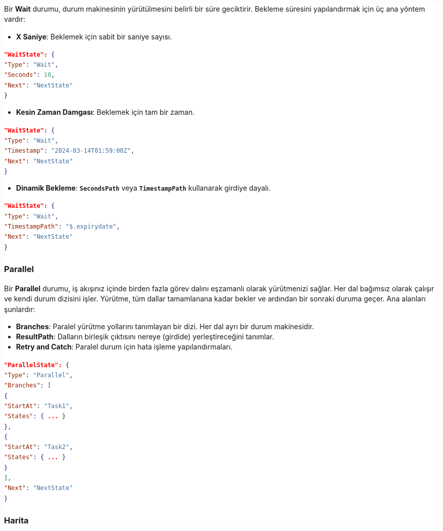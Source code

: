Bir **Wait** durumu, durum makinesinin yürütülmesini belirli bir süre geciktirir. Bekleme süresini yapılandırmak için üç ana yöntem vardır:

*   **X Saniye**: Beklemek için sabit bir saniye sayısı.

```json
"WaitState": {
"Type": "Wait",
"Seconds": 10,
"Next": "NextState"
}
```
*   **Kesin Zaman Damgası**: Beklemek için tam bir zaman.

```json
"WaitState": {
"Type": "Wait",
"Timestamp": "2024-03-14T01:59:00Z",
"Next": "NextState"
}
```
*   **Dinamik Bekleme**: **`SecondsPath`** veya **`TimestampPath`** kullanarak girdiye dayalı.

```json
"WaitState": {
"Type": "Wait",
"TimestampPath": "$.expirydate",
"Next": "NextState"
}
```

### Parallel

Bir **Parallel** durumu, iş akışınız içinde birden fazla görev dalını eşzamanlı olarak yürütmenizi sağlar. Her dal bağımsız olarak çalışır ve kendi durum dizisini işler. Yürütme, tüm dallar tamamlanana kadar bekler ve ardından bir sonraki duruma geçer. Ana alanları şunlardır:

* **Branches**: Paralel yürütme yollarını tanımlayan bir dizi. Her dal ayrı bir durum makinesidir.
* **ResultPath**: Dalların birleşik çıktısını nereye (girdide) yerleştireceğini tanımlar.
* **Retry and Catch**: Paralel durum için hata işleme yapılandırmaları.
```json
"ParallelState": {
"Type": "Parallel",
"Branches": [
{
"StartAt": "Task1",
"States": { ... }
},
{
"StartAt": "Task2",
"States": { ... }
}
],
"Next": "NextState"
}
```
### Harita
